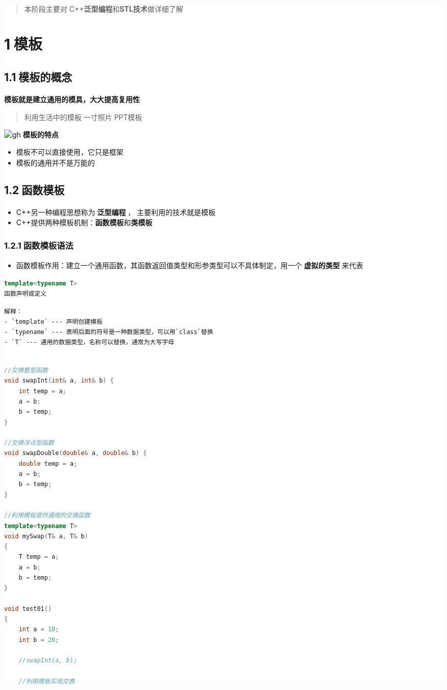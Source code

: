> 本阶段主要对 C++**泛型编程**和**STL技术**做详细了解
# 1 模板
## 1.1 模板的概念
**模板就是建立通用的模具，大大提高复用性**
> 利用生活中的模板  一寸照片 PPT模板

![gh](https://raw.githubusercontent.com/luxiaogen/images/master/2023/1694513093000gfqsi7.png)
**模板的特点**
- 模板不可以直接使用，它只是框架
- 模板的通用并不是万能的



## 1.2 函数模板
- C++另一种编程思想称为 **泛型编程** ， 主要利用的技术就是模板
- C++提供两种模板机制：**函数模板**和**类模板**

### 1.2.1 函数模板语法
- 函数模板作用：建立一个通用函数，其函数返回值类型和形参类型可以不具体制定，用一个 **虚拟的类型** 来代表
```c++
template<typename T>
函数声明或定义
```
```ad-note
解释：
- `template` --- 声明创建模板
- `typename` --- 表明后面的符号是一种数据类型，可以用`class`替换
- `T` --- 通用的数据类型，名称可以替换，通常为大写字母
```
```c++

//交换整型函数
void swapInt(int& a, int& b) {
	int temp = a;
	a = b;
	b = temp;
}

//交换浮点型函数
void swapDouble(double& a, double& b) {
	double temp = a;
	a = b;
	b = temp;
}

//利用模板提供通用的交换函数
template<typename T>
void mySwap(T& a, T& b)
{
	T temp = a;
	a = b;
	b = temp;
}

void test01()
{
	int a = 10;
	int b = 20;
	
	//swapInt(a, b);

	//利用模板实现交换
```